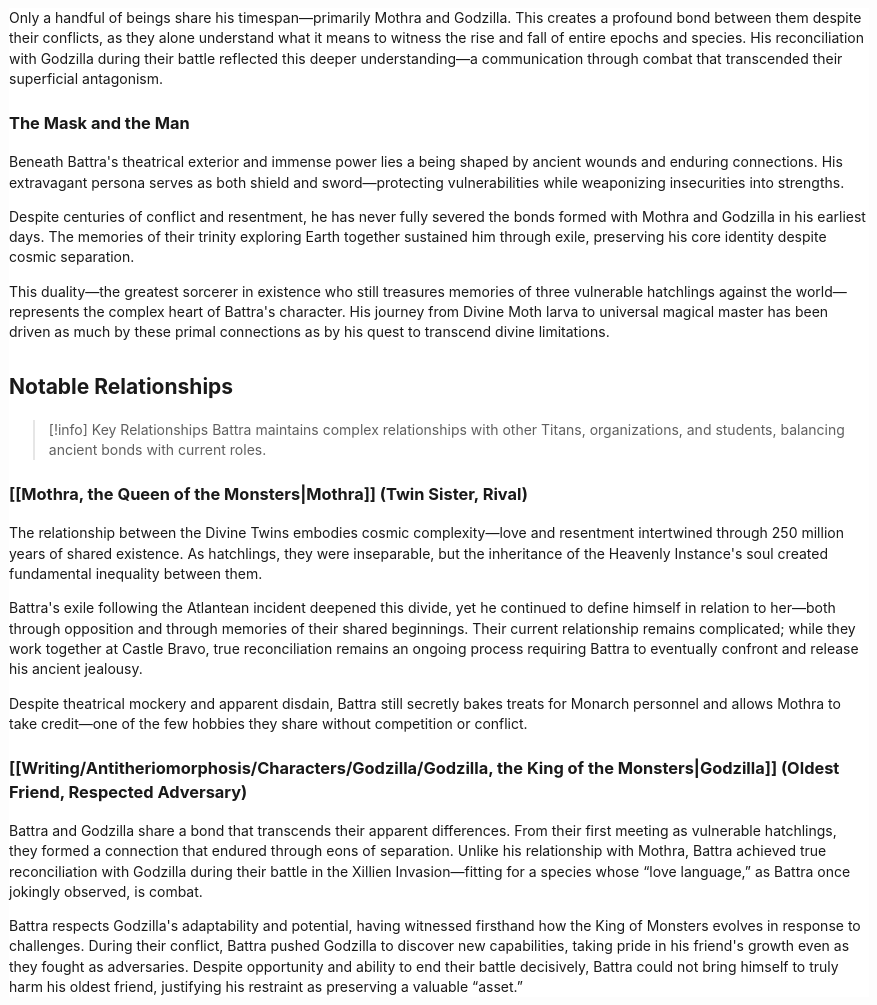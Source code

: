 Only a handful of beings share his timespan—primarily Mothra and Godzilla. This creates a profound bond between them despite their conflicts, as they alone understand what it means to witness the rise and fall of entire epochs and species. His reconciliation with Godzilla during their battle reflected this deeper understanding—a communication through combat that transcended their superficial antagonism.

### The Mask and the Man

Beneath Battra's theatrical exterior and immense power lies a being shaped by ancient wounds and enduring connections. His extravagant persona serves as both shield and sword—protecting vulnerabilities while weaponizing insecurities into strengths.

Despite centuries of conflict and resentment, he has never fully severed the bonds formed with Mothra and Godzilla in his earliest days. The memories of their trinity exploring Earth together sustained him through exile, preserving his core identity despite cosmic separation.

This duality—the greatest sorcerer in existence who still treasures memories of three vulnerable hatchlings against the world—represents the complex heart of Battra's character. His journey from Divine Moth larva to universal magical master has been driven as much by these primal connections as by his quest to transcend divine limitations.

## Notable Relationships

> [!info] Key Relationships Battra maintains complex relationships with other Titans, organizations, and students, balancing ancient bonds with current roles.

### [[Mothra, the Queen of the Monsters|Mothra]] (Twin Sister, Rival)

The relationship between the Divine Twins embodies cosmic complexity—love and resentment intertwined through 250 million years of shared existence. As hatchlings, they were inseparable, but the inheritance of the Heavenly Instance's soul created fundamental inequality between them.

Battra's exile following the Atlantean incident deepened this divide, yet he continued to define himself in relation to her—both through opposition and through memories of their shared beginnings. Their current relationship remains complicated; while they work together at Castle Bravo, true reconciliation remains an ongoing process requiring Battra to eventually confront and release his ancient jealousy.

Despite theatrical mockery and apparent disdain, Battra still secretly bakes treats for Monarch personnel and allows Mothra to take credit—one of the few hobbies they share without competition or conflict.

### [[Writing/Antitheriomorphosis/Characters/Godzilla/Godzilla, the King of the Monsters|Godzilla]] (Oldest Friend, Respected Adversary)

Battra and Godzilla share a bond that transcends their apparent differences. From their first meeting as vulnerable hatchlings, they formed a connection that endured through eons of separation. Unlike his relationship with Mothra, Battra achieved true reconciliation with Godzilla during their battle in the Xillien Invasion—fitting for a species whose “love language,” as Battra once jokingly observed, is combat.

Battra respects Godzilla's adaptability and potential, having witnessed firsthand how the King of Monsters evolves in response to challenges. During their conflict, Battra pushed Godzilla to discover new capabilities, taking pride in his friend's growth even as they fought as adversaries. Despite opportunity and ability to end their battle decisively, Battra could not bring himself to truly harm his oldest friend, justifying his restraint as preserving a valuable “asset.”
